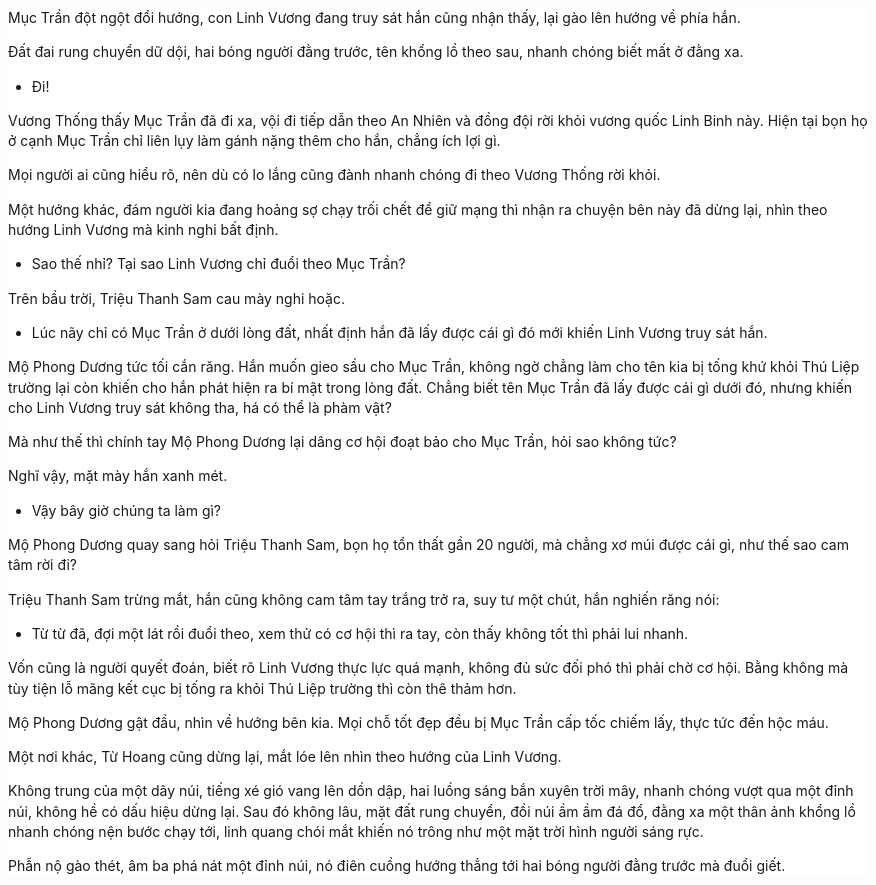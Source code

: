 Mục Trần đột ngột đổi hướng, con Linh Vương đang truy sát hắn cũng nhận thấy, lại gào lên hướng về phía hắn.

Đất đai rung chuyển dữ dội, hai bóng người đằng trước, tên khổng lồ theo sau, nhanh chóng biết mất ở đằng xa.

- Đi!

Vương Thống thấy Mục Trần đã đi xa, vội đi tiếp dẫn theo An Nhiên và đồng đội rời khỏi vương quốc Linh Binh này. Hiện tại bọn họ ở cạnh Mục Trần chỉ liên lụy làm gánh nặng thêm cho hắn, chẳng ích lợi gì.

Mọi người ai cũng hiểu rõ, nên dù có lo lắng cũng đành nhanh chóng đi theo Vương Thống rời khỏi.

Một hướng khác, đám người kia đang hoảng sợ chạy trối chết để giữ mạng thì nhận ra chuyện bên này đã dừng lại, nhìn theo hướng Linh Vương mà kinh nghi bất định.

- Sao thế nhỉ? Tại sao Linh Vương chỉ đuổi theo Mục Trần?

Trên bầu trời, Triệu Thanh Sam cau mày nghi hoặc.

- Lúc nãy chỉ có Mục Trần ở dưới lòng đất, nhất định hắn đã lấy được cái gì đó mới khiến Linh Vương truy sát hắn.

Mộ Phong Dương tức tối cắn răng. Hắn muốn gieo sầu cho Mục Trần, không ngờ chẳng làm cho tên kia bị tống khứ khỏi Thú Liệp trường lại còn khiến cho hắn phát hiện ra bí mật trong lòng đất. Chẳng biết tên Mục Trần đã lấy được cái gì dưới đó, nhưng khiến cho Linh Vương truy sát không tha, há có thể là phàm vật?

Mà như thế thì chính tay Mộ Phong Dương lại dâng cơ hội đoạt bảo cho Mục Trần, hỏi sao không tức?

Nghĩ vậy, mặt mày hắn xanh mét.

- Vậy bây giờ chúng ta làm gì?

Mộ Phong Dương quay sang hỏi Triệu Thanh Sam, bọn họ tổn thất gần 20 người, mà chẳng xơ múi được cái gì, như thế sao cam tâm rời đi?

Triệu Thanh Sam trừng mắt, hắn cũng không cam tâm tay trắng trở ra, suy tư một chút, hắn nghiến răng nói:

- Từ từ đã, đợi một lát rồi đuổi theo, xem thử có cơ hội thì ra tay, còn thấy không tốt thì phải lui nhanh.

Vốn cũng là người quyết đoán, biết rõ Linh Vương thực lực quá mạnh, không đủ sức đối phó thì phải chờ cơ hội. Bằng không mà tùy tiện lỗ mãng kết cục bị tống ra khỏi Thú Liệp trường thì còn thê thảm hơn.

Mộ Phong Dương gật đầu, nhìn về hướng bên kia. Mọi chỗ tốt đẹp đều bị Mục Trần cấp tốc chiếm lấy, thực tức đến hộc máu.

Một nơi khác, Từ Hoang cũng dừng lại, mắt lóe lên nhìn theo hướng của Linh Vương.

Không trung của một dãy núi, tiếng xé gió vang lên dồn dập, hai luồng sáng bắn xuyên trời mây, nhanh chóng vượt qua một đỉnh núi, không hề có dấu hiệu dừng lại. Sau đó không lâu, mặt đất rung chuyển, đồi núi ầm ầm đá đổ, đằng xa một thân ảnh khổng lồ nhanh chóng nện bước chạy tới, linh quang chói mắt khiến nó trông như một mặt trời hình người sáng rực.

Phẫn nộ gào thét, âm ba phá nát một đỉnh núi, nó điên cuồng hướng thẳng tới hai bóng người đằng trước mà đuổi giết.
